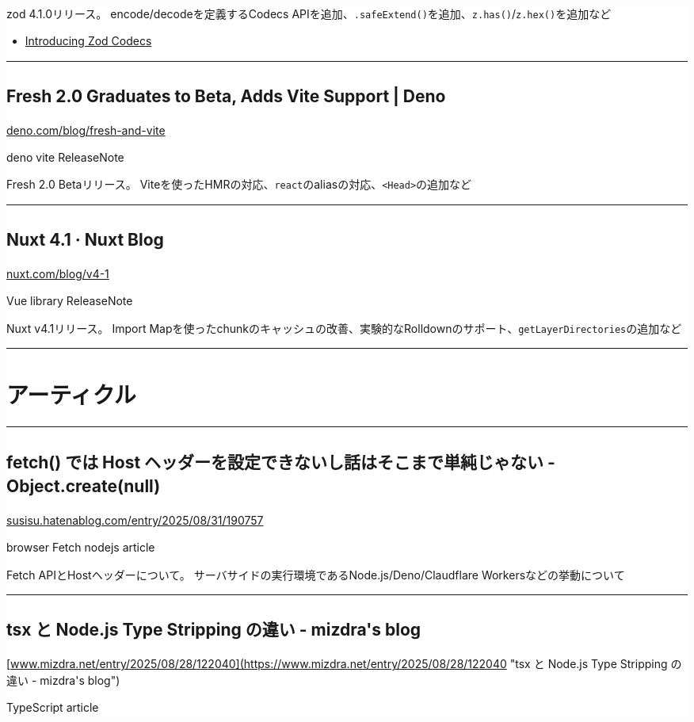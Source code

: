 zod 4.1.0リリース。
encode/decodeを定義するCodecs APIを追加、`.safeExtend()`を追加、`z.has()`/`z.hex()`を追加など

- [Introducing Zod Codecs](https://colinhacks.com/essays/introducing-zod-codecs "Introducing Zod Codecs")

----

## Fresh 2.0 Graduates to Beta, Adds Vite Support | Deno
[deno.com/blog/fresh-and-vite](https://deno.com/blog/fresh-and-vite "Fresh 2.0 Graduates to Beta, Adds Vite Support | Deno")
<p class="jser-tags jser-tag-icon"><span class="jser-tag">deno</span> <span class="jser-tag">vite</span> <span class="jser-tag">ReleaseNote</span></p>

Fresh 2.0 Betaリリース。
Viteを使ったHMRの対応、`react`のaliasの対応、`<Head>`の追加など


----

## Nuxt 4.1 · Nuxt Blog
[nuxt.com/blog/v4-1](https://nuxt.com/blog/v4-1 "Nuxt 4.1 · Nuxt Blog")
<p class="jser-tags jser-tag-icon"><span class="jser-tag">Vue</span> <span class="jser-tag">library</span> <span class="jser-tag">ReleaseNote</span></p>

Nuxt v4.1リリース。
Import Mapを使ったchunkのキャッシュの改善、実験的なRolldownのサポート、`getLayerDirectories`の追加など


----
<h1 class="site-genre">アーティクル</h1>

----

## fetch() では Host ヘッダーを設定できないし話はそこまで単純じゃない - Object.create(null)
[susisu.hatenablog.com/entry/2025/08/31/190757](https://susisu.hatenablog.com/entry/2025/08/31/190757 "fetch() では Host ヘッダーを設定できないし話はそこまで単純じゃない - Object.create(null)")
<p class="jser-tags jser-tag-icon"><span class="jser-tag">browser</span> <span class="jser-tag">Fetch</span> <span class="jser-tag">nodejs</span> <span class="jser-tag">article</span></p>

Fetch APIとHostヘッダーについて。
サーバサイドの実行環境であるNode.js/Deno/Claudflare Workersなどの挙動について


----

## tsx と Node.js Type Stripping の違い - mizdra&#039;s blog
[www.mizdra.net/entry/2025/08/28/122040](https://www.mizdra.net/entry/2025/08/28/122040 "tsx と Node.js Type Stripping の違い - mizdra&#039;s blog")
<p class="jser-tags jser-tag-icon"><span class="jser-tag">TypeScript</span> <span class="jser-tag">article</span></p>
